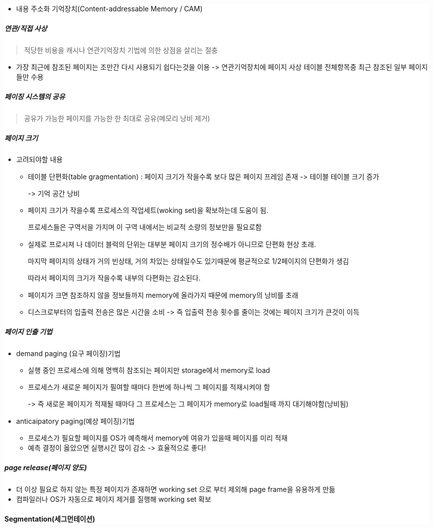 * 내용 주소화 기억장치(Content-addressable Memory / CAM)



##### 연관/직접 사상

> 적당한 비용을 캐시나 연관기억장치 기법에 의한 상점을 살리는 절충

* 가장 최근에 참조된 페이지는 조만간 다시 사용되기 쉽다는것을 이용 -> 연관기억장치에 페이지 사상 테이블 전체항목중 최근 참조된 일부 페이지들만 수용



##### 페이징 시스템의 공유

> 공유가 가능한 페이지를 가능한 한 최대로 공유(메모리 낭비 제거)



##### 페이지 크기

* 고려되야할 내용

  * 테이블 단편화(table gragmentation) : 페이지 크기가 작을수록 보다 많은 페이지 프레임 존재 -> 테이블 테이블 크기 증가

    -> 기억 공간 낭비

  * 페이지 크기가 작을수록 프로세스의 작업세트(woking set)을 확보하는데 도움이 됨.

    프로세스들은 구역서을 가지며 이 구역 내에서는 비교적 소량의 정보만을 필요로함

  * 실제로 프로시져 나 데이터 블럭의 단위는 대부분 페이지 크기의 정수배가 아니므로 단편화 현상 초래.

    마지막 페이지의 상태가 거의 빈상태, 거의 차있는 상태일수도 있기때문에 평균적으로 1/2페이지의 단편화가 생김

    따라서 페이지의 크기가 작을수록 내부의 다편화는 감소된다.

  * 페이지가 크면 참조하지 않을 정보들까지 memory에 올라가지 때문에 memory의 낭비를 초래

  * 디스크로부터의 입출력 전송은 많은 시간을 소비 -> 즉 입출력 전송 횟수를 줄이는 것에는 페이지 크기가 큰것이 이득

##### 페이지 인출 기법

* demand paging (요구 페이징)기법

  * 실행 중인 프로세스에 의해 명백히 참조되는 페이지만 storage에서 memory로 load

  * 프로세스가 새로운 페이지가 필여할 때마다 한번에 하나씩 그 페이지를 적재시켜야 함

    -> 즉 새로운 페이지가 적재될 때마다 그 프로세스는 그 페이지가 memory로 load될때 까지 대기해야함(낭비됨)

* anticaipatory paging(예상 페이징)기법

  * 프로세스가 필요할 페이지를 OS가 예측해서 memory에 여유가 있을때 페이지를 미리 적재
  * 예측 결정이 옳았으면 실행시간 많이 감소 -> 효율적으로 좋다!



##### page release(페이지 양도)

* 더 이상 필요로 하지 않는 특정 페이지가 존재하면 working set 으로 부터 제외해 page frame을 유용하게 만듦
* 컴파일러나 OS가 자동으로 페이지 제거를 질행해 working set 확보



#### Segmentation(세그먼테이션)
